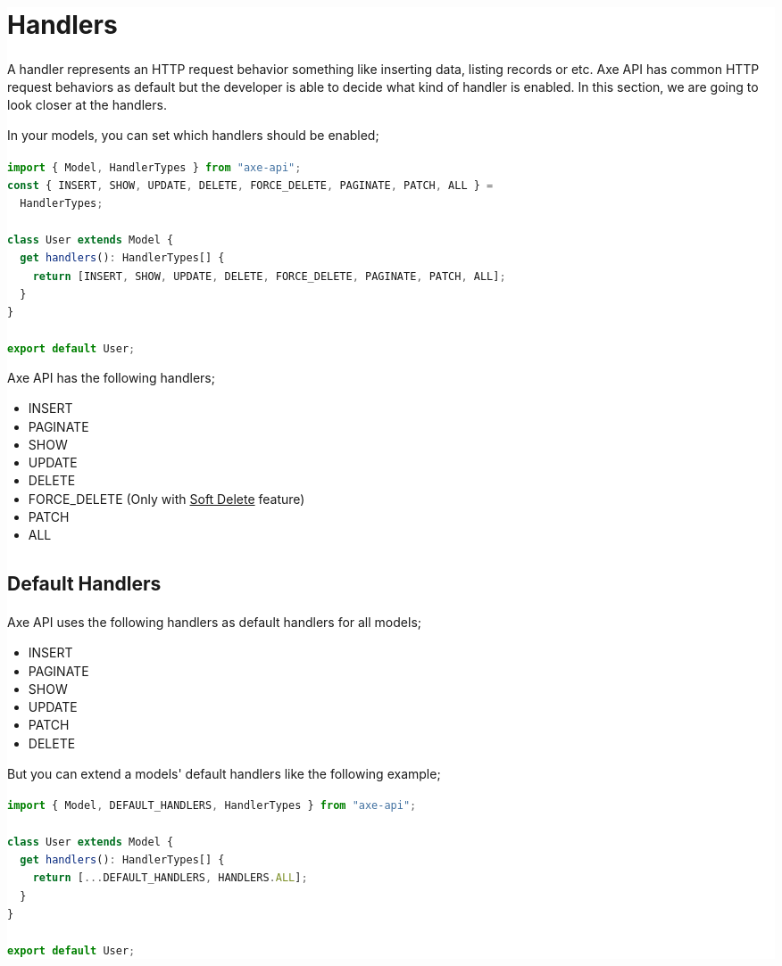 # Handlers

A handler represents an HTTP request behavior something like inserting data, listing records or etc. Axe API has common HTTP request behaviors as default but the developer is able to decide what kind of handler is enabled. In this section, we are going to look closer at the handlers.

In your models, you can set which handlers should be enabled;

```ts
import { Model, HandlerTypes } from "axe-api";
const { INSERT, SHOW, UPDATE, DELETE, FORCE_DELETE, PAGINATE, PATCH, ALL } =
  HandlerTypes;

class User extends Model {
  get handlers(): HandlerTypes[] {
    return [INSERT, SHOW, UPDATE, DELETE, FORCE_DELETE, PAGINATE, PATCH, ALL];
  }
}

export default User;
```

Axe API has the following handlers;

- INSERT
- PAGINATE
- SHOW
- UPDATE
- DELETE
- FORCE_DELETE (Only with [Soft Delete](/basics/models/index.html#soft-delete) feature)
- PATCH
- ALL

## Default Handlers

Axe API uses the following handlers as default handlers for all models;

- INSERT
- PAGINATE
- SHOW
- UPDATE
- PATCH
- DELETE

But you can extend a models' default handlers like the following example;

```ts
import { Model, DEFAULT_HANDLERS, HandlerTypes } from "axe-api";

class User extends Model {
  get handlers(): HandlerTypes[] {
    return [...DEFAULT_HANDLERS, HANDLERS.ALL];
  }
}

export default User;
```
